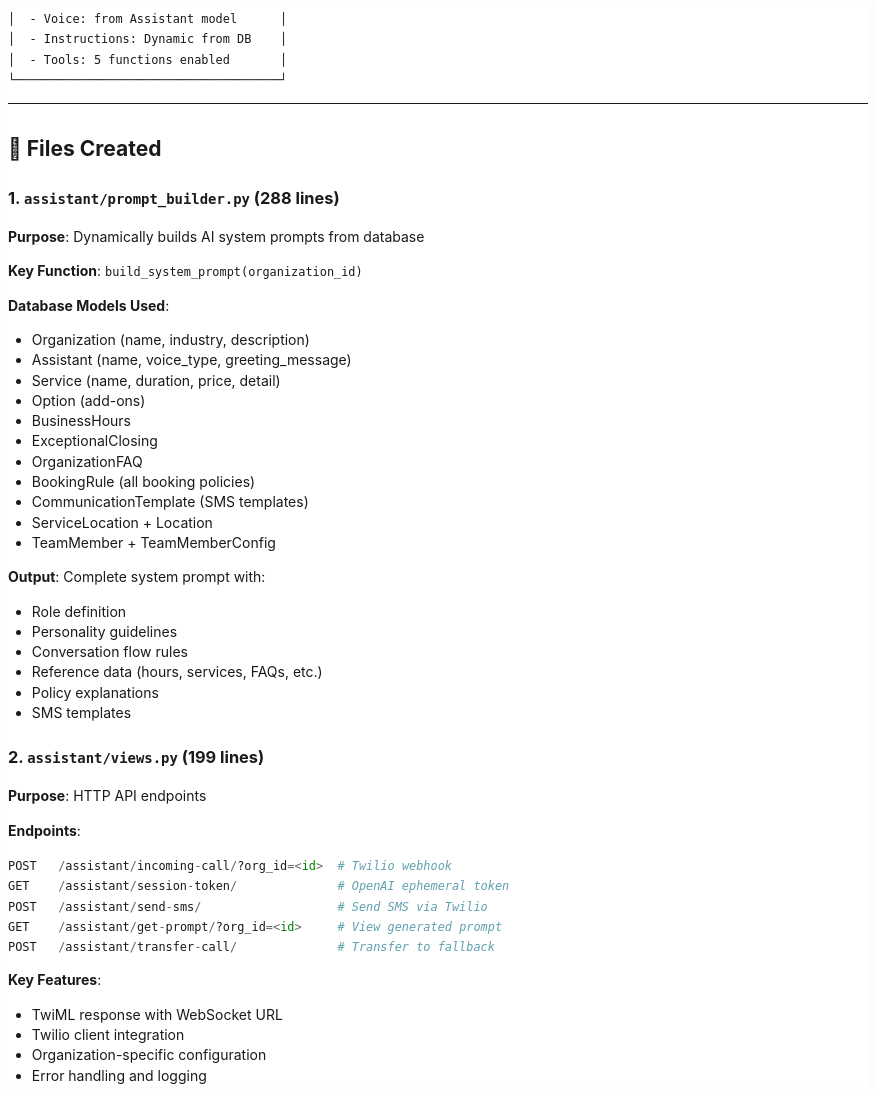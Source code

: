 ```
│  - Voice: from Assistant model      │
│  - Instructions: Dynamic from DB    │
│  - Tools: 5 functions enabled       │
└─────────────────────────────────────┘
```

---

## 📁 Files Created

### 1. `assistant/prompt_builder.py` (288 lines)
**Purpose**: Dynamically builds AI system prompts from database

**Key Function**: `build_system_prompt(organization_id)`

**Database Models Used**:
- Organization (name, industry, description)
- Assistant (name, voice_type, greeting_message)
- Service (name, duration, price, detail)
- Option (add-ons)
- BusinessHours
- ExceptionalClosing
- OrganizationFAQ
- BookingRule (all booking policies)
- CommunicationTemplate (SMS templates)
- ServiceLocation + Location
- TeamMember + TeamMemberConfig

**Output**: Complete system prompt with:
- Role definition
- Personality guidelines
- Conversation flow rules
- Reference data (hours, services, FAQs, etc.)
- Policy explanations
- SMS templates

### 2. `assistant/views.py` (199 lines)
**Purpose**: HTTP API endpoints

**Endpoints**:
```python
POST   /assistant/incoming-call/?org_id=<id>  # Twilio webhook
GET    /assistant/session-token/              # OpenAI ephemeral token
POST   /assistant/send-sms/                   # Send SMS via Twilio
GET    /assistant/get-prompt/?org_id=<id>     # View generated prompt
POST   /assistant/transfer-call/              # Transfer to fallback
```

**Key Features**:
- TwiML response with WebSocket URL
- Twilio client integration
- Organization-specific configuration
- Error handling and logging
